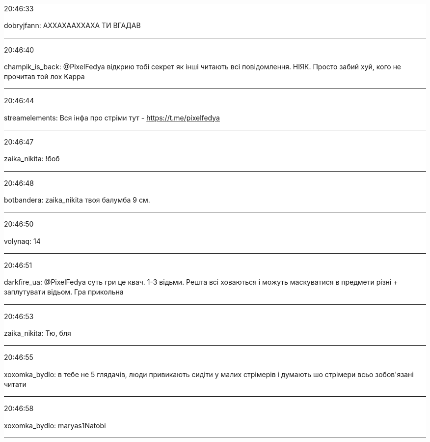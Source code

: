 
20:46:33

dobryjfann: АХХАХААХХАХА ТИ ВГАДАВ

---

20:46:40

champik_is_back: @PixelFedya відкрию тобі секрет як інші читають всі повідомлення. НІЯК. Просто забий хуй, кого не прочитав той лох Kappa

---

20:46:44

streamelements: Вся інфа про стріми тут - https://t.me/pixelfedya

---

20:46:47

zaika_nikita: !боб

---

20:46:48

botbandera: zaika_nikita твоя балумба 9 см.

---

20:46:50

volynaq: 14

---

20:46:51

darkfire_ua: @PixelFedya суть гри це квач. 1-3 відьми. Решта всі ховаються і можуть маскуватися в предмети різні + заплутувати відьом. Гра прикольна

---

20:46:53

zaika_nikita: Тю, бля

---

20:46:55

xoxomka_bydlo: в тебе не 5 глядачів, люди привикають сидіти у малих стрімерів і думають шо стрімери всьо зобов'язані читати

---

20:46:58

xoxomka_bydlo: maryas1Natobi

---
